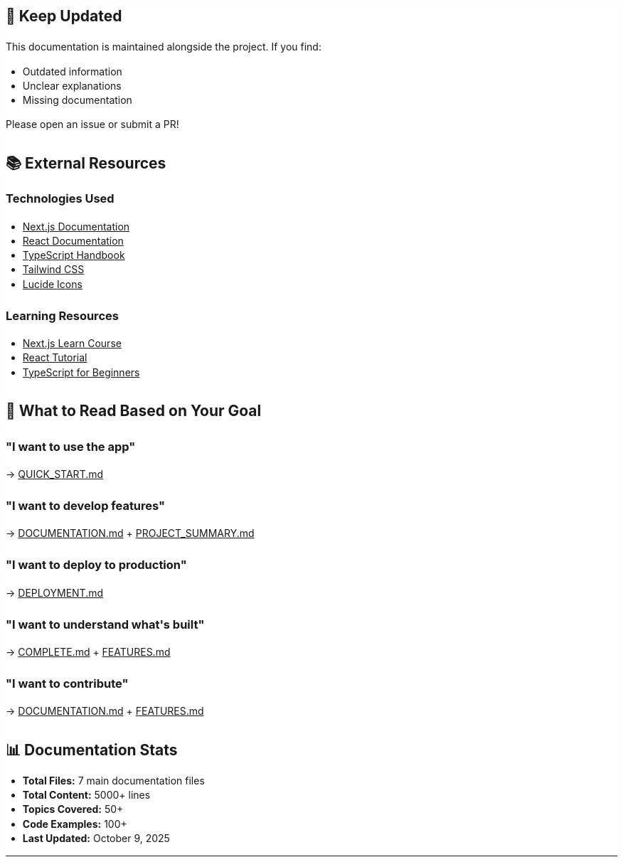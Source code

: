## 🔄 Keep Updated

This documentation is maintained alongside the project. If you find:
- Outdated information
- Unclear explanations
- Missing documentation

Please open an issue or submit a PR!

## 📚 External Resources

### Technologies Used
- [Next.js Documentation](https://nextjs.org/docs)
- [React Documentation](https://react.dev)
- [TypeScript Handbook](https://www.typescriptlang.org/docs/)
- [Tailwind CSS](https://tailwindcss.com/docs)
- [Lucide Icons](https://lucide.dev)

### Learning Resources
- [Next.js Learn Course](https://nextjs.org/learn)
- [React Tutorial](https://react.dev/learn)
- [TypeScript for Beginners](https://www.typescriptlang.org/docs/handbook/typescript-from-scratch.html)

## 🎯 What to Read Based on Your Goal

### "I want to use the app"
→ [QUICK_START.md](QUICK_START.md)

### "I want to develop features"
→ [DOCUMENTATION.md](DOCUMENTATION.md) + [PROJECT_SUMMARY.md](PROJECT_SUMMARY.md)

### "I want to deploy to production"
→ [DEPLOYMENT.md](DEPLOYMENT.md)

### "I want to understand what's built"
→ [COMPLETE.md](COMPLETE.md) + [FEATURES.md](FEATURES.md)

### "I want to contribute"
→ [DOCUMENTATION.md](DOCUMENTATION.md) + [FEATURES.md](FEATURES.md)

## 📊 Documentation Stats

- **Total Files:** 7 main documentation files
- **Total Content:** 5000+ lines
- **Topics Covered:** 50+
- **Code Examples:** 100+
- **Last Updated:** October 9, 2025

---
